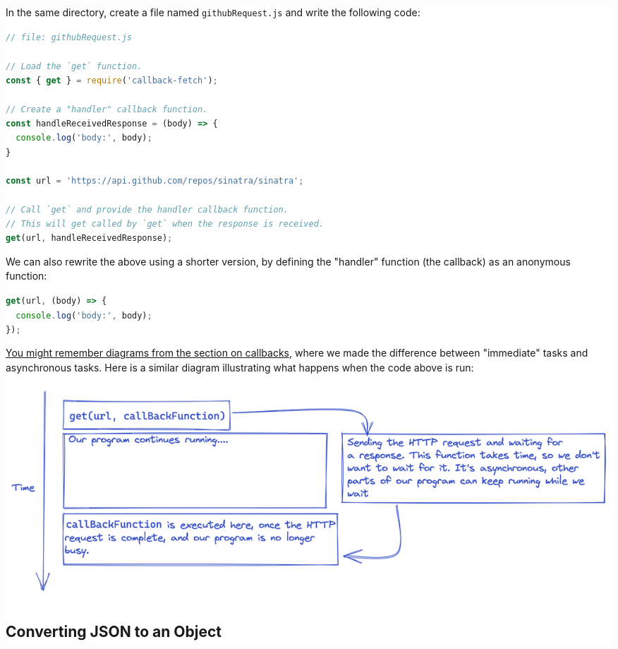 In the same directory, create a file named `githubRequest.js` and write the
following code:

```javascript
// file: githubRequest.js

// Load the `get` function.
const { get } = require('callback-fetch');

// Create a "handler" callback function.
const handleReceivedResponse = (body) => {
  console.log('body:', body);
}

const url = 'https://api.github.com/repos/sinatra/sinatra';

// Call `get` and provide the handler callback function.
// This will get called by `get` when the response is received.
get(url, handleReceivedResponse);
```

We can also rewrite the above using a shorter version,
by defining the "handler" function (the callback) as an anonymous function:

```js
get(url, (body) => {
  console.log('body:', body);
});
```

[You might remember diagrams from the section on callbacks](../bites/08_callbacks.md#asynchronous-programming), where we made the difference between "immediate" tasks and asynchronous tasks. Here is a similar diagram illustrating what happens when the code above is run:

![](../resources/get-callback.png)

## Converting JSON to an Object
